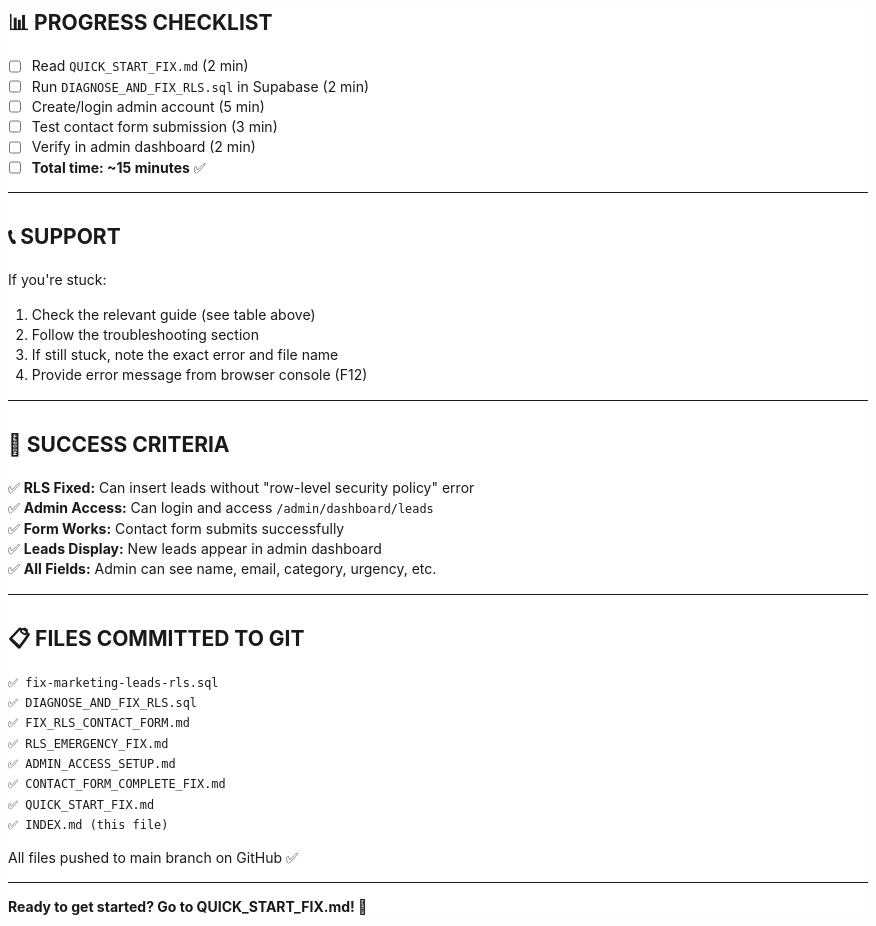 
## 📊 **PROGRESS CHECKLIST**

- [ ] Read `QUICK_START_FIX.md` (2 min)
- [ ] Run `DIAGNOSE_AND_FIX_RLS.sql` in Supabase (2 min)
- [ ] Create/login admin account (5 min)
- [ ] Test contact form submission (3 min)
- [ ] Verify in admin dashboard (2 min)
- [ ] **Total time: ~15 minutes** ✅

---

## 📞 **SUPPORT**

If you're stuck:
1. Check the relevant guide (see table above)
2. Follow the troubleshooting section
3. If still stuck, note the exact error and file name
4. Provide error message from browser console (F12)

---

## 🎉 **SUCCESS CRITERIA**

✅ **RLS Fixed:** Can insert leads without "row-level security policy" error  
✅ **Admin Access:** Can login and access `/admin/dashboard/leads`  
✅ **Form Works:** Contact form submits successfully  
✅ **Leads Display:** New leads appear in admin dashboard  
✅ **All Fields:** Admin can see name, email, category, urgency, etc.

---

## 📋 **FILES COMMITTED TO GIT**

```
✅ fix-marketing-leads-rls.sql
✅ DIAGNOSE_AND_FIX_RLS.sql
✅ FIX_RLS_CONTACT_FORM.md
✅ RLS_EMERGENCY_FIX.md
✅ ADMIN_ACCESS_SETUP.md
✅ CONTACT_FORM_COMPLETE_FIX.md
✅ QUICK_START_FIX.md
✅ INDEX.md (this file)
```

All files pushed to main branch on GitHub ✅

---

**Ready to get started? Go to QUICK_START_FIX.md! 🚀**
